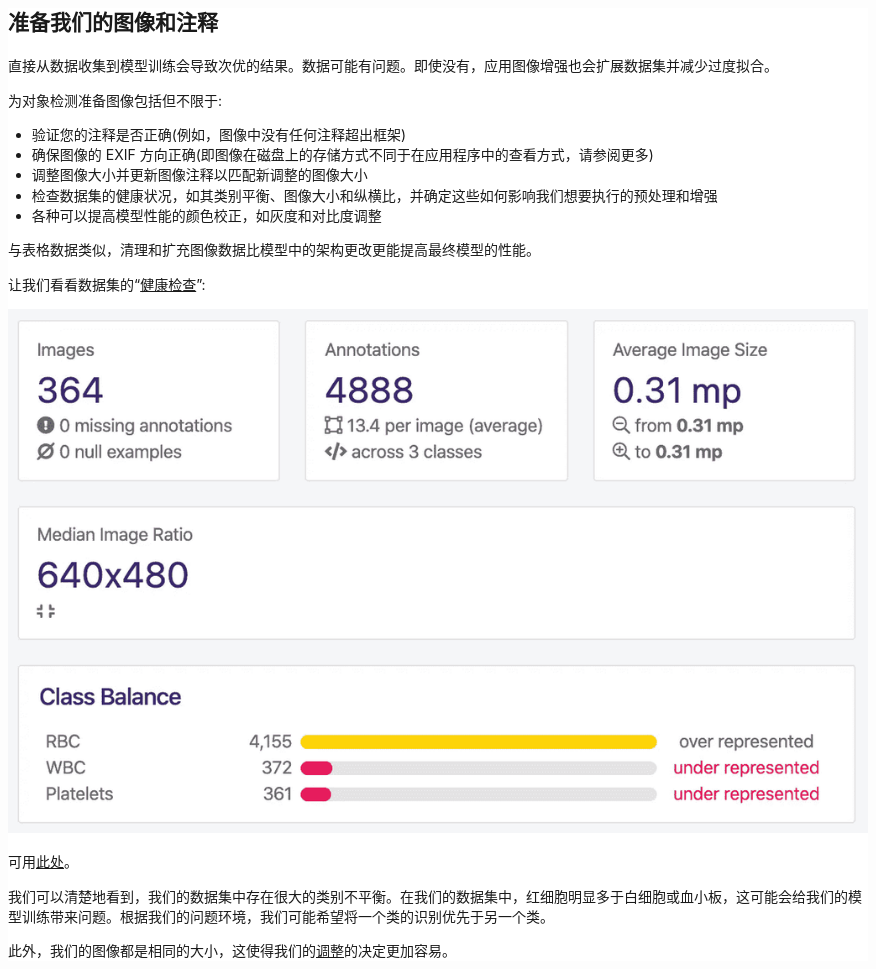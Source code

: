 ## **准备我们的图像和注释**

直接从数据收集到模型训练会导致次优的结果。数据可能有问题。即使没有，应用图像增强也会扩展数据集并减少过度拟合。

为对象检测准备图像包括但不限于:

*   验证您的注释是否正确(例如，图像中没有任何注释超出框架)
*   确保图像的 EXIF 方向正确(即图像在磁盘上的存储方式不同于在应用程序中的查看方式，请参阅更多)
*   调整图像大小并更新图像注释以匹配新调整的图像大小
*   检查数据集的健康状况，如其类别平衡、图像大小和纵横比，并确定这些如何影响我们想要执行的预处理和增强
*   各种可以提高模型性能的颜色校正，如灰度和对比度调整

与表格数据类似，清理和扩充图像数据比模型中的架构更改更能提高最终模型的性能。

让我们看看数据集的“[健康检查](https://public.roboflow.ai/object-detection/bccd/health)”:

![](img/8a4b6806a55b5cba77848bea60737cfb.png)

可用[此处](https://public.roboflow.ai/object-detection/bccd/health)。

我们可以清楚地看到，我们的数据集中存在很大的类别不平衡。在我们的数据集中，红细胞明显多于白细胞或血小板，这可能会给我们的模型训练带来问题。根据我们的问题环境，我们可能希望将一个类的识别优先于另一个类。

此外，我们的图像都是相同的大小，这使得我们的[调整](https://blog.roboflow.ai/you-might-be-resizing-your-images-incorrectly/)的决定更加容易。
